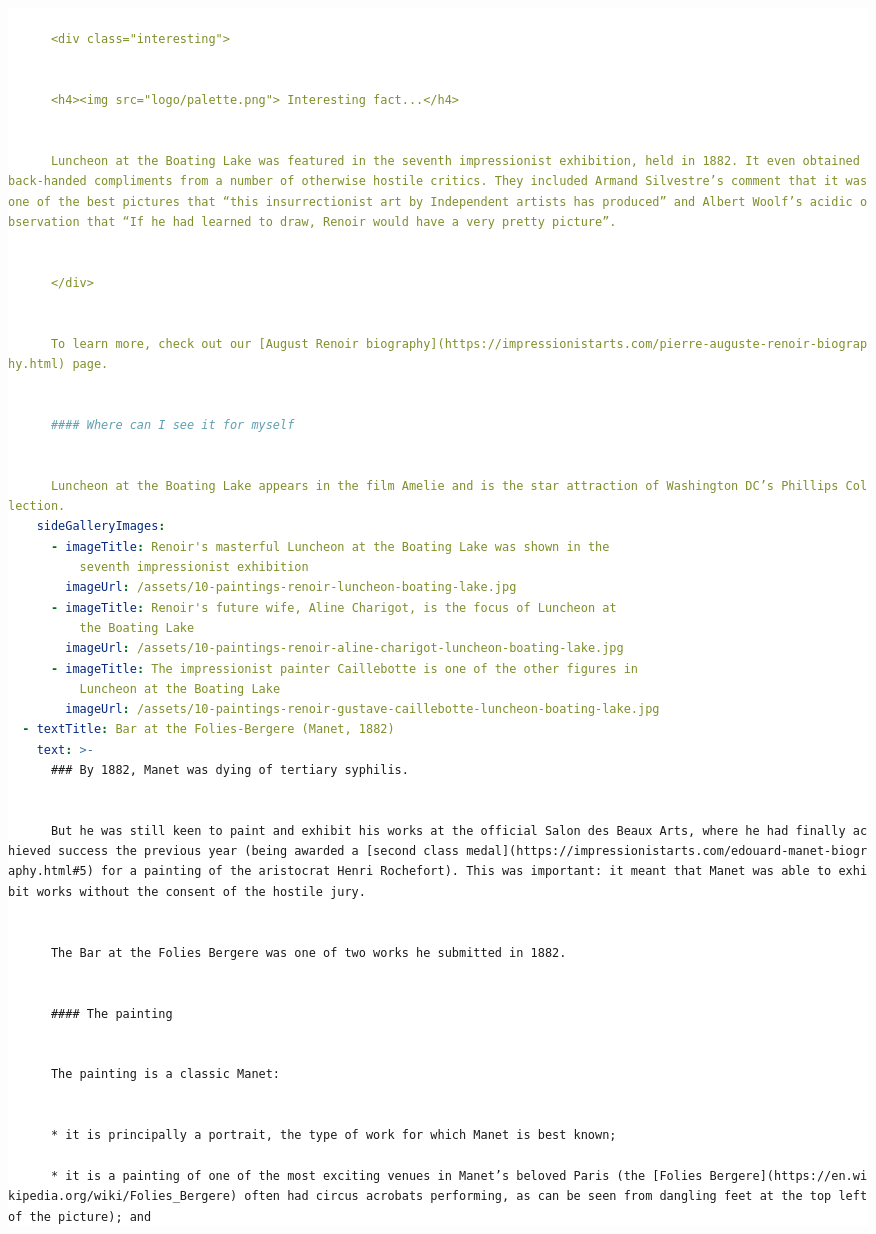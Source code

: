 ```yaml

      <div class="interesting">


      <h4><img src="logo/palette.png"> Interesting fact...</h4>


      Luncheon at the Boating Lake was featured in the seventh impressionist exhibition, held in 1882. It even obtained back-handed compliments from a number of otherwise hostile critics. They included Armand Silvestre’s comment that it was one of the best pictures that “this insurrectionist art by Independent artists has produced” and Albert Woolf’s acidic observation that “If he had learned to draw, Renoir would have a very pretty picture”.


      </div>


      To learn more, check out our [August Renoir biography](https://impressionistarts.com/pierre-auguste-renoir-biography.html) page.


      #### Where can I see it for myself


      Luncheon at the Boating Lake appears in the film Amelie and is the star attraction of Washington DC’s Phillips Collection.
    sideGalleryImages:
      - imageTitle: Renoir's masterful Luncheon at the Boating Lake was shown in the
          seventh impressionist exhibition
        imageUrl: /assets/10-paintings-renoir-luncheon-boating-lake.jpg
      - imageTitle: Renoir's future wife, Aline Charigot, is the focus of Luncheon at
          the Boating Lake
        imageUrl: /assets/10-paintings-renoir-aline-charigot-luncheon-boating-lake.jpg
      - imageTitle: The impressionist painter Caillebotte is one of the other figures in
          Luncheon at the Boating Lake
        imageUrl: /assets/10-paintings-renoir-gustave-caillebotte-luncheon-boating-lake.jpg
  - textTitle: Bar at the Folies-Bergere (Manet, 1882)
    text: >-
      ### By 1882, Manet was dying of tertiary syphilis.


      But he was still keen to paint and exhibit his works at the official Salon des Beaux Arts, where he had finally achieved success the previous year (being awarded a [second class medal](https://impressionistarts.com/edouard-manet-biography.html#5) for a painting of the aristocrat Henri Rochefort). This was important: it meant that Manet was able to exhibit works without the consent of the hostile jury.


      The Bar at the Folies Bergere was one of two works he submitted in 1882.


      #### The painting


      The painting is a classic Manet:


      * it is principally a portrait, the type of work for which Manet is best known;

      * it is a painting of one of the most exciting venues in Manet’s beloved Paris (the [Folies Bergere](https://en.wikipedia.org/wiki/Folies_Bergere) often had circus acrobats performing, as can be seen from dangling feet at the top left of the picture); and

```